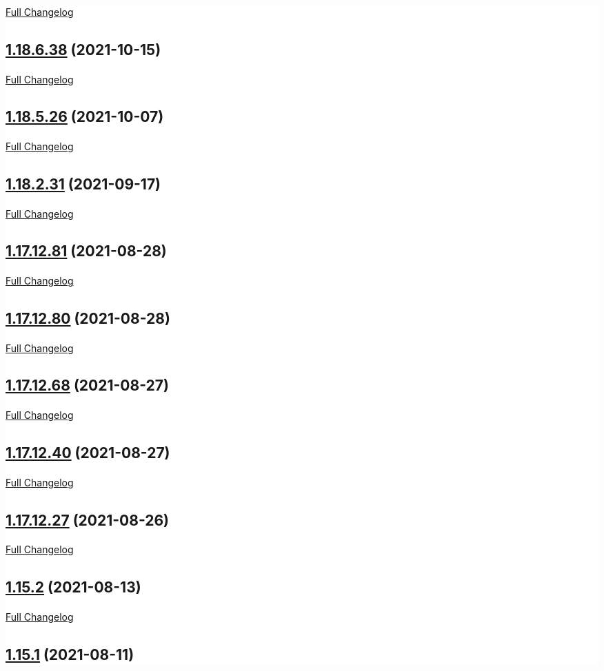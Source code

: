 [Full Changelog](https://github.com/bunq/doc/compare/1.18.6.38...1.18.7.23)

## [1.18.6.38](https://github.com/bunq/doc/tree/1.18.6.38) (2021-10-15)

[Full Changelog](https://github.com/bunq/doc/compare/1.18.5.26...1.18.6.38)

## [1.18.5.26](https://github.com/bunq/doc/tree/1.18.5.26) (2021-10-07)

[Full Changelog](https://github.com/bunq/doc/compare/1.18.2.31...1.18.5.26)

## [1.18.2.31](https://github.com/bunq/doc/tree/1.18.2.31) (2021-09-17)

[Full Changelog](https://github.com/bunq/doc/compare/1.17.12.81...1.18.2.31)

## [1.17.12.81](https://github.com/bunq/doc/tree/1.17.12.81) (2021-08-28)

[Full Changelog](https://github.com/bunq/doc/compare/1.17.12.80...1.17.12.81)

## [1.17.12.80](https://github.com/bunq/doc/tree/1.17.12.80) (2021-08-28)

[Full Changelog](https://github.com/bunq/doc/compare/1.17.12.68...1.17.12.80)

## [1.17.12.68](https://github.com/bunq/doc/tree/1.17.12.68) (2021-08-27)

[Full Changelog](https://github.com/bunq/doc/compare/1.17.12.40...1.17.12.68)

## [1.17.12.40](https://github.com/bunq/doc/tree/1.17.12.40) (2021-08-27)

[Full Changelog](https://github.com/bunq/doc/compare/1.17.12.27...1.17.12.40)

## [1.17.12.27](https://github.com/bunq/doc/tree/1.17.12.27) (2021-08-26)

[Full Changelog](https://github.com/bunq/doc/compare/1.15.2...1.17.12.27)

## [1.15.2](https://github.com/bunq/doc/tree/1.15.2) (2021-08-13)

[Full Changelog](https://github.com/bunq/doc/compare/1.15.1...1.15.2)

## [1.15.1](https://github.com/bunq/doc/tree/1.15.1) (2021-08-11)
